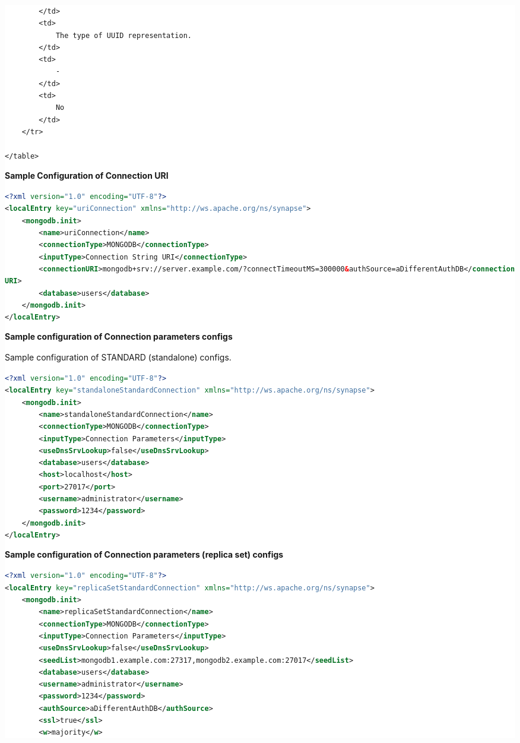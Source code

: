             </td>
            <td>
                The type of UUID representation.
            </td>
            <td>
                -
            </td>
            <td>
                No
            </td>
        </tr>
        
    </table>

**Sample Configuration of Connection URI**

```xml
<?xml version="1.0" encoding="UTF-8"?>
<localEntry key="uriConnection" xmlns="http://ws.apache.org/ns/synapse">
    <mongodb.init>
        <name>uriConnection</name>
        <connectionType>MONGODB</connectionType>
        <inputType>Connection String URI</connectionType>
        <connectionURI>mongodb+srv://server.example.com/?connectTimeoutMS=300000&authSource=aDifferentAuthDB</connectionURI>
        <database>users</database>
    </mongodb.init>
</localEntry>
```

**Sample configuration of Connection parameters configs**

Sample configuration of STANDARD (standalone) configs.

```xml
<?xml version="1.0" encoding="UTF-8"?>
<localEntry key="standaloneStandardConnection" xmlns="http://ws.apache.org/ns/synapse">
    <mongodb.init>
        <name>standaloneStandardConnection</name>
        <connectionType>MONGODB</connectionType>
        <inputType>Connection Parameters</inputType>
        <useDnsSrvLookup>false</useDnsSrvLookup>
        <database>users</database>
        <host>localhost</host>
        <port>27017</port>
        <username>administrator</username>
        <password>1234</password>
    </mongodb.init>
</localEntry>
```

**Sample configuration of Connection parameters (replica set) configs**

```xml
<?xml version="1.0" encoding="UTF-8"?>
<localEntry key="replicaSetStandardConnection" xmlns="http://ws.apache.org/ns/synapse">
    <mongodb.init>
        <name>replicaSetStandardConnection</name>
        <connectionType>MONGODB</connectionType>
        <inputType>Connection Parameters</inputType>
        <useDnsSrvLookup>false</useDnsSrvLookup>
        <seedList>mongodb1.example.com:27317,mongodb2.example.com:27017</seedList>
        <database>users</database>
        <username>administrator</username>
        <password>1234</password>
        <authSource>aDifferentAuthDB</authSource>
        <ssl>true</ssl>
        <w>majority</w>
```